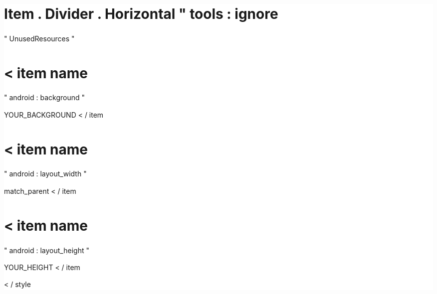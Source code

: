 Item
.
Divider
.
Horizontal
"
tools
:
ignore
=
"
UnusedResources
"
>
<
item
name
=
"
android
:
background
"
>
YOUR_BACKGROUND
<
/
item
>
<
item
name
=
"
android
:
layout_width
"
>
match_parent
<
/
item
>
<
item
name
=
"
android
:
layout_height
"
>
YOUR_HEIGHT
<
/
item
>
<
/
style
>
#